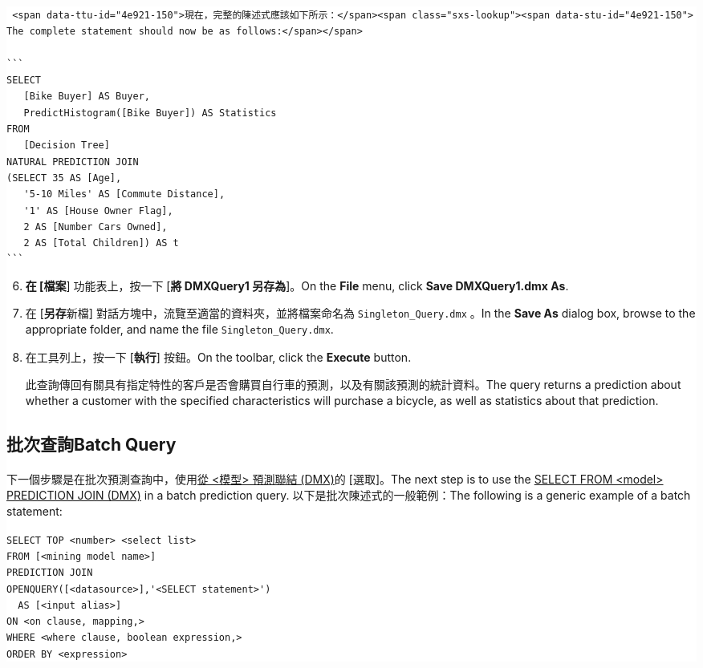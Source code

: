      <span data-ttu-id="4e921-150">現在，完整的陳述式應該如下所示：</span><span class="sxs-lookup"><span data-stu-id="4e921-150">The complete statement should now be as follows:</span></span>  
  
    ```  
    SELECT  
       [Bike Buyer] AS Buyer,  
       PredictHistogram([Bike Buyer]) AS Statistics  
    FROM  
       [Decision Tree]  
    NATURAL PREDICTION JOIN  
    (SELECT 35 AS [Age],  
       '5-10 Miles' AS [Commute Distance],  
       '1' AS [House Owner Flag],  
       2 AS [Number Cars Owned],  
       2 AS [Total Children]) AS t  
    ```  
  
6.  <span data-ttu-id="4e921-151">**在 [檔案**] 功能表上，按一下 [**將 DMXQuery1 另存為**]。</span><span class="sxs-lookup"><span data-stu-id="4e921-151">On the **File** menu, click **Save DMXQuery1.dmx As**.</span></span>  
  
7.  <span data-ttu-id="4e921-152">在 [**另存**新檔] 對話方塊中，流覽至適當的資料夾，並將檔案命名為 `Singleton_Query.dmx` 。</span><span class="sxs-lookup"><span data-stu-id="4e921-152">In the **Save As** dialog box, browse to the appropriate folder, and name the file `Singleton_Query.dmx`.</span></span>  
  
8.  <span data-ttu-id="4e921-153">在工具列上，按一下 [**執行**] 按鈕。</span><span class="sxs-lookup"><span data-stu-id="4e921-153">On the toolbar, click the **Execute** button.</span></span>  
  
     <span data-ttu-id="4e921-154">此查詢傳回有關具有指定特性的客戶是否會購買自行車的預測，以及有關該預測的統計資料。</span><span class="sxs-lookup"><span data-stu-id="4e921-154">The query returns a prediction about whether a customer with the specified characteristics will purchase a bicycle, as well as statistics about that prediction.</span></span>  
  
## <a name="batch-query"></a><span data-ttu-id="4e921-155">批次查詢</span><span class="sxs-lookup"><span data-stu-id="4e921-155">Batch Query</span></span>  
 <span data-ttu-id="4e921-156">下一個步驟是在批次預測查詢中，使用[從 &#60;模型&#62; 預測聯結 &#40;DMX&#41;](/sql/dmx/select-from-model-cases-dmx)的 [選取]。</span><span class="sxs-lookup"><span data-stu-id="4e921-156">The next step is to use the [SELECT FROM &#60;model&#62; PREDICTION JOIN &#40;DMX&#41;](/sql/dmx/select-from-model-cases-dmx) in a batch prediction query.</span></span> <span data-ttu-id="4e921-157">以下是批次陳述式的一般範例：</span><span class="sxs-lookup"><span data-stu-id="4e921-157">The following is a generic example of a batch statement:</span></span>  
  
```  
SELECT TOP <number> <select list>   
FROM [<mining model name>]  
PREDICTION JOIN  
OPENQUERY([<datasource>],'<SELECT statement>')  
  AS [<input alias>]  
ON <on clause, mapping,>  
WHERE <where clause, boolean expression,>  
ORDER BY <expression>  
```  
  